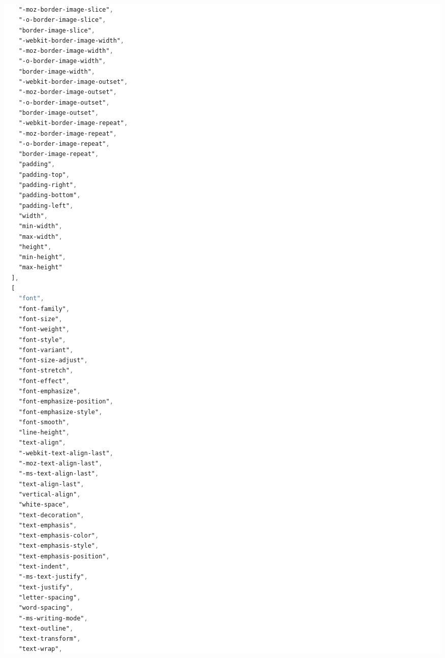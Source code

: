 ```css
    "-moz-border-image-slice",
    "-o-border-image-slice",
    "border-image-slice",
    "-webkit-border-image-width",
    "-moz-border-image-width",
    "-o-border-image-width",
    "border-image-width",
    "-webkit-border-image-outset",
    "-moz-border-image-outset",
    "-o-border-image-outset",
    "border-image-outset",
    "-webkit-border-image-repeat",
    "-moz-border-image-repeat",
    "-o-border-image-repeat",
    "border-image-repeat",
    "padding",
    "padding-top",
    "padding-right",
    "padding-bottom",
    "padding-left",
    "width",
    "min-width",
    "max-width",
    "height",
    "min-height",
    "max-height"
  ],
  [
    "font",
    "font-family",
    "font-size",
    "font-weight",
    "font-style",
    "font-variant",
    "font-size-adjust",
    "font-stretch",
    "font-effect",
    "font-emphasize",
    "font-emphasize-position",
    "font-emphasize-style",
    "font-smooth",
    "line-height",
    "text-align",
    "-webkit-text-align-last",
    "-moz-text-align-last",
    "-ms-text-align-last",
    "text-align-last",
    "vertical-align",
    "white-space",
    "text-decoration",
    "text-emphasis",
    "text-emphasis-color",
    "text-emphasis-style",
    "text-emphasis-position",
    "text-indent",
    "-ms-text-justify",
    "text-justify",
    "letter-spacing",
    "word-spacing",
    "-ms-writing-mode",
    "text-outline",
    "text-transform",
    "text-wrap",
```